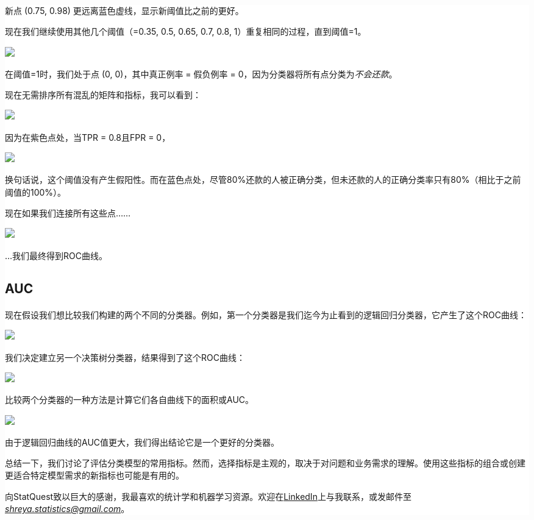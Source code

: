 新点 (0.75, 0.98) 更远离蓝色虚线，显示新阈值比之前的更好。

现在我们继续使用其他几个阈值（=0.35, 0.5, 0.65, 0.7, 0.8, 1）重复相同的过程，直到阈值=1。

![](../Images/14e9614576f107f4cf0643ccd8c0a930.png)

在阈值=1时，我们处于点 (0, 0)，其中真正例率 = 假负例率 = 0，因为分类器将所有点分类为*不会还款*。

现在无需排序所有混乱的矩阵和指标，我可以看到：

![](../Images/ccdfa1f8a6d1d4d55c30147dda3b38cc.png)

因为在紫色点处，当TPR = 0.8且FPR = 0，

![](../Images/8f5c80b0ae3d95bbdb0dd58a703d5ab0.png)

换句话说，这个阈值没有产生假阳性。而在蓝色点处，尽管80%还款的人被正确分类，但未还款的人的正确分类率只有80%（相比于之前阈值的100%）。

现在如果我们连接所有这些点……

![](../Images/e216586da142a83faccc432382930370.png)

…我们最终得到ROC曲线。

## AUC

现在假设我们想比较我们构建的两个不同的分类器。例如，第一个分类器是我们迄今为止看到的逻辑回归分类器，它产生了这个ROC曲线：

![](../Images/d12036c4f587bce57968c85b86473764.png)

我们决定建立另一个决策树分类器，结果得到了这个ROC曲线：

![](../Images/5924cf719379910fd65a10d887f99779.png)

比较两个分类器的一种方法是计算它们各自曲线下的面积或AUC。

![](../Images/931cb5587b60b3838124588494d03bb3.png)

由于逻辑回归曲线的AUC值更大，我们得出结论它是一个更好的分类器。

总结一下，我们讨论了评估分类模型的常用指标。然而，选择指标是主观的，取决于对问题和业务需求的理解。使用这些指标的组合或创建更适合特定模型需求的新指标也可能是有用的。

向StatQuest致以巨大的感谢，我最喜欢的统计学和机器学习资源。欢迎在[LinkedIn](https://www.linkedin.com/in/shreyarao24)上与我联系，或发邮件至*shreya.statistics@gmail.com*。
